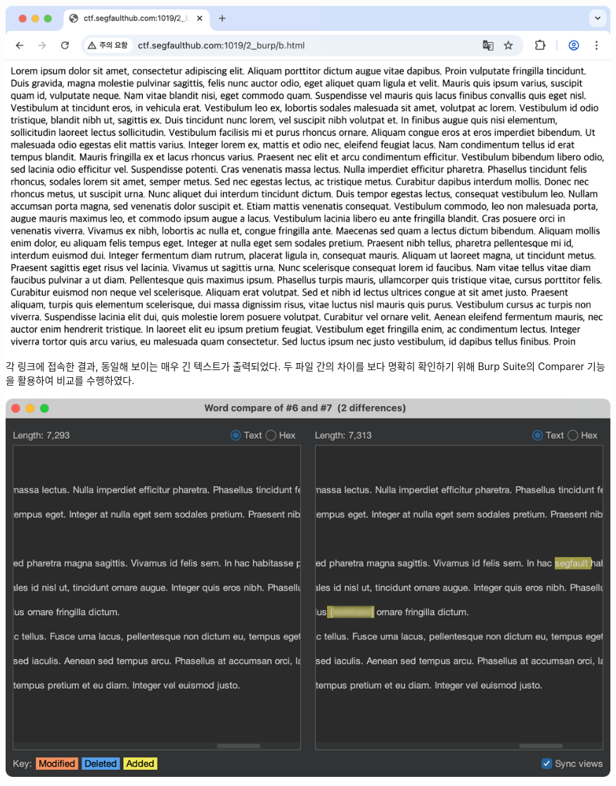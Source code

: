 ![Burp Suite Prac 2](/data/Penetration%20Testing%20|%20Week%204/21.png)

각 링크에 접속한 결과, 동일해 보이는 매우 긴 텍스트가 출력되었다. 두 파일 간의 차이를 보다 명확히 확인하기 위해 Burp Suite의 Comparer 기능을 활용하여 비교를 수행하였다.

![Burp Suite Prac 2](/data/Penetration%20Testing%20|%20Week%204/22.png)
